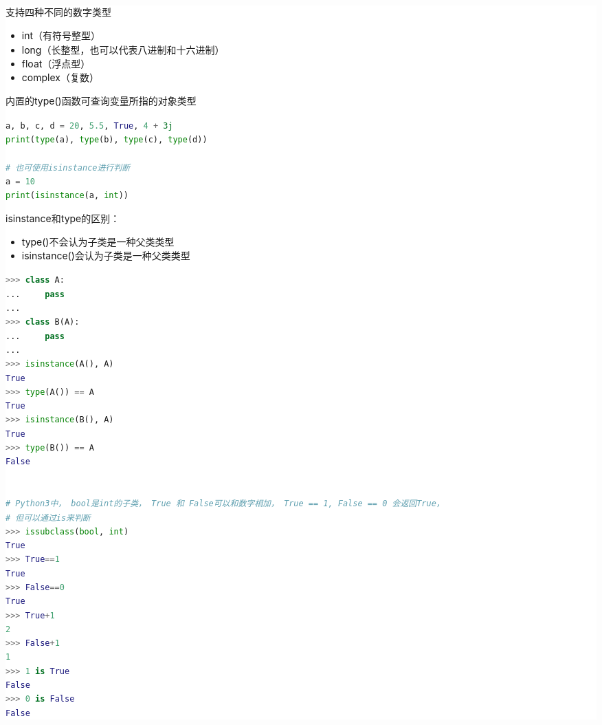 支持四种不同的数字类型

- int（有符号整型）
- long（长整型，也可以代表八进制和十六进制）
- float（浮点型）
- complex（复数）



内置的type()函数可查询变量所指的对象类型

```python
a, b, c, d = 20, 5.5, True, 4 + 3j
print(type(a), type(b), type(c), type(d))

# 也可使用isinstance进行判断
a = 10
print(isinstance(a, int))
```

isinstance和type的区别：

- type()不会认为子类是一种父类类型
- isinstance()会认为子类是一种父类类型

```python
>>> class A:
...     pass
... 
>>> class B(A):
...     pass
... 
>>> isinstance(A(), A)
True
>>> type(A()) == A 
True
>>> isinstance(B(), A)
True
>>> type(B()) == A
False


# Python3中， bool是int的子类， True 和 False可以和数字相加， True == 1, False == 0 会返回True，
# 但可以通过is来判断
>>> issubclass(bool, int) 
True
>>> True==1
True
>>> False==0
True
>>> True+1
2
>>> False+1
1
>>> 1 is True
False
>>> 0 is False
False
```
